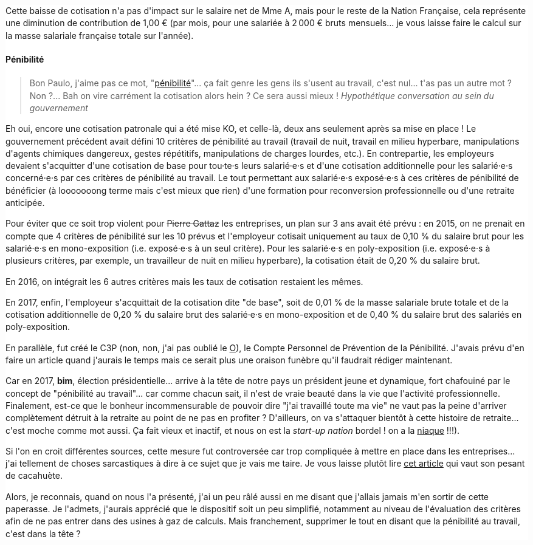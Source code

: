 Cette baisse de cotisation n'a pas d'impact sur le salaire net de Mme A, mais pour le reste de la Nation Française, cela représente une diminution de contribution de 1,00 € (par mois, pour une salariée à 2&#8239;000 € bruts mensuels... je vous laisse faire le calcul sur la masse salariale française totale sur l'année).

#### Pénibilité

> Bon Paulo, j'aime pas ce mot, "[pénibilité](https://youtu.be/UjzYKS6UQ1Q)"... ça fait genre les gens ils s'usent au travail, c'est nul... t'as pas un autre mot ? Non ?... Bah on vire carrément la cotisation alors hein ? Ce sera aussi mieux !
> <cite>Hypothétique conversation au sein du gouvernement</cite>

Eh oui, encore une cotisation patronale qui a été mise KO, et celle-là, deux ans seulement après sa mise en place ! Le gouvernement précédent avait défini 10 critères de pénibilité au travail (travail de nuit, travail en milieu hyperbare, manipulations d'agents chimiques dangereux, gestes répétitifs, manipulations de charges lourdes, etc.). En contrepartie, les employeurs devaient s'acquitter d'une cotisation de base pour tou·te·s leurs salarié·e·s et d'une cotisation additionnelle pour les salarié·e·s concerné·e·s par ces critères de pénibilité au travail. Le tout permettant aux salarié·e·s exposé·e·s à ces critères de pénibilité de bénéficier (à looooooong terme mais c'est mieux que rien) d'une formation pour reconversion professionnelle ou d'une retraite anticipée. 

Pour éviter que ce soit trop violent pour <del>Pierre Gattaz</del> les entreprises, un plan sur 3 ans avait été prévu : en 2015, on ne prenait en compte que 4 critères de pénibilité sur les 10 prévus et l'employeur cotisait uniquement au taux de 0,10 % du salaire brut pour les salarié·e·s en mono-exposition (i.e. exposé·e·s à un seul critère). Pour les salarié·e·s en poly-exposition (i.e. exposé·e·s à plusieurs critères, par exemple, un travailleur de nuit en milieu hyperbare), la cotisation était de 0,20 % du salaire brut. 

En 2016, on intégrait les 6 autres critères mais les taux de cotisation restaient les mêmes. 

En 2017, enfin, l'employeur s'acquittait de la cotisation dite "de base", soit de 0,01 % de la masse salariale brute totale et de la cotisation additionnelle de 0,20 % du salaire brut des salarié·e·s en mono-exposition et de 0,40 % du salaire brut des salariés en poly-exposition. 

En parallèle, fut créé le C3P (non, non, j'ai pas oublié le [O](https://youtu.be/Z_OjTojCNm0)), le Compte Personnel de Prévention de la Pénibilité. J'avais prévu d'en faire un article quand j'aurais le temps mais ce serait plus une oraison funèbre qu'il faudrait rédiger maintenant.

Car en 2017, **bim**, élection présidentielle... arrive à la tête de notre pays un président jeune et dynamique, fort chafouiné par le concept de "pénibilité au travail"... car comme chacun sait, il n'est de vraie beauté dans la vie que l'activité professionnelle. Finalement, est-ce que le bonheur incommensurable de pouvoir dire "j'ai travaillé toute ma vie" ne vaut pas la peine d'arriver complètement détruit à la retraite au point de ne pas en profiter ? D'ailleurs, on va s'attaquer bientôt à cette histoire de retraite... c'est moche comme mot aussi. Ça fait vieux et inactif, et nous on est la <i lang="en">start-up nation</i> bordel ! on a la [niaque](https://youtu.be/EX6TkqXpYxs) !!!). 

Si l'on en croit différentes sources, cette mesure fut controversée car trop compliquée à mettre en place dans les entreprises... j'ai tellement de choses sarcastiques à dire à ce sujet que je vais me taire. Je vous laisse plutôt lire [cet article](http://www.gestionnaire-paie.com/penibilite-evaluer-exposition-aux-facteurs-de-risques-professionnels/) qui vaut son pesant de cacahuète. 

Alors, je reconnais, quand on nous l'a présenté, j'ai un peu râlé aussi en me disant que j'allais jamais m'en sortir de cette paperasse. Je l'admets, j'aurais apprécié que le dispositif soit un peu simplifié, notamment au niveau de l'évaluation des critères afin de ne pas entrer dans des usines à gaz de calculs. Mais franchement, supprimer le tout en disant que la pénibilité au travail, c'est dans la tête ?
